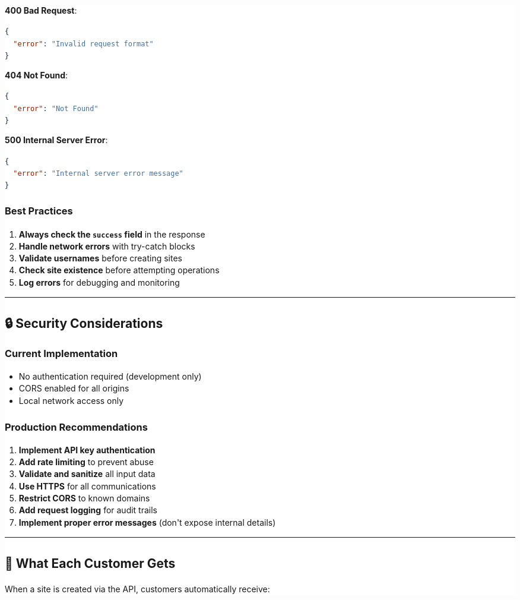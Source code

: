 **400 Bad Request**:
```json
{
  "error": "Invalid request format"
}
```

**404 Not Found**:
```json
{
  "error": "Not Found"
}
```

**500 Internal Server Error**:
```json
{
  "error": "Internal server error message"
}
```

### Best Practices

1. **Always check the `success` field** in the response
2. **Handle network errors** with try-catch blocks
3. **Validate usernames** before creating sites
4. **Check site existence** before attempting operations
5. **Log errors** for debugging and monitoring

---

## 🔒 Security Considerations

### Current Implementation
- No authentication required (development only)
- CORS enabled for all origins
- Local network access only

### Production Recommendations
1. **Implement API key authentication**
2. **Add rate limiting** to prevent abuse
3. **Validate and sanitize** all input data
4. **Use HTTPS** for all communications
5. **Restrict CORS** to known domains
6. **Add request logging** for audit trails
7. **Implement proper error messages** (don't expose internal details)

---

## 🚀 What Each Customer Gets

When a site is created via the API, customers automatically receive:
